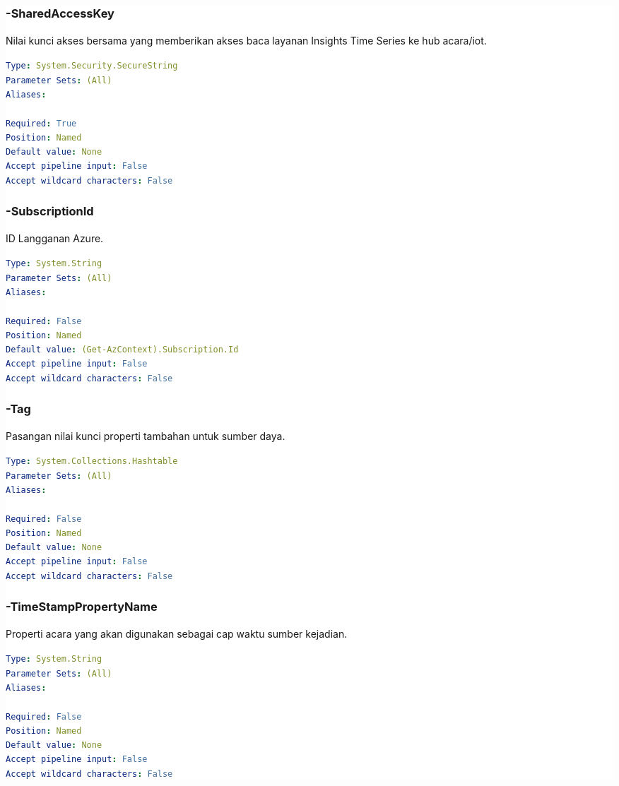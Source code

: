 ### -SharedAccessKey
Nilai kunci akses bersama yang memberikan akses baca layanan Insights Time Series ke hub acara/iot.

```yaml
Type: System.Security.SecureString
Parameter Sets: (All)
Aliases:

Required: True
Position: Named
Default value: None
Accept pipeline input: False
Accept wildcard characters: False
```

### -SubscriptionId
ID Langganan Azure.

```yaml
Type: System.String
Parameter Sets: (All)
Aliases:

Required: False
Position: Named
Default value: (Get-AzContext).Subscription.Id
Accept pipeline input: False
Accept wildcard characters: False
```

### -Tag
Pasangan nilai kunci properti tambahan untuk sumber daya.

```yaml
Type: System.Collections.Hashtable
Parameter Sets: (All)
Aliases:

Required: False
Position: Named
Default value: None
Accept pipeline input: False
Accept wildcard characters: False
```

### -TimeStampPropertyName
Properti acara yang akan digunakan sebagai cap waktu sumber kejadian.

```yaml
Type: System.String
Parameter Sets: (All)
Aliases:

Required: False
Position: Named
Default value: None
Accept pipeline input: False
Accept wildcard characters: False
```
